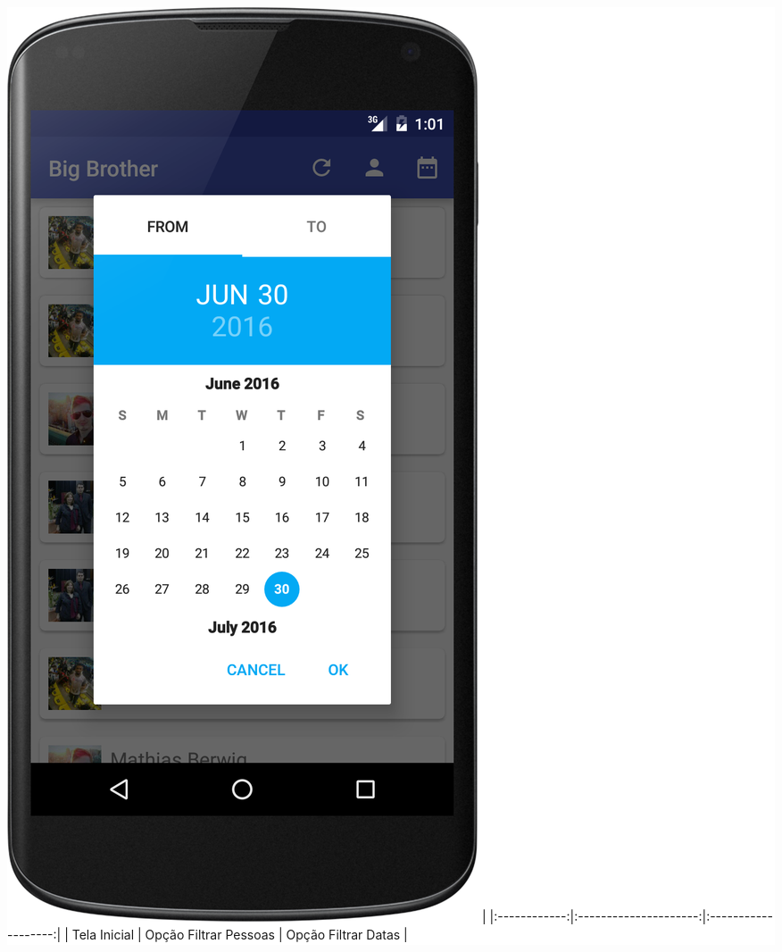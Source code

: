 ![Opção Filtrar Datas](android/screenshots/filtrar_data.png)          |
|:------------:|:---------------------:|:-------------------:|
| Tela Inicial | Opção Filtrar Pessoas | Opção Filtrar Datas |
